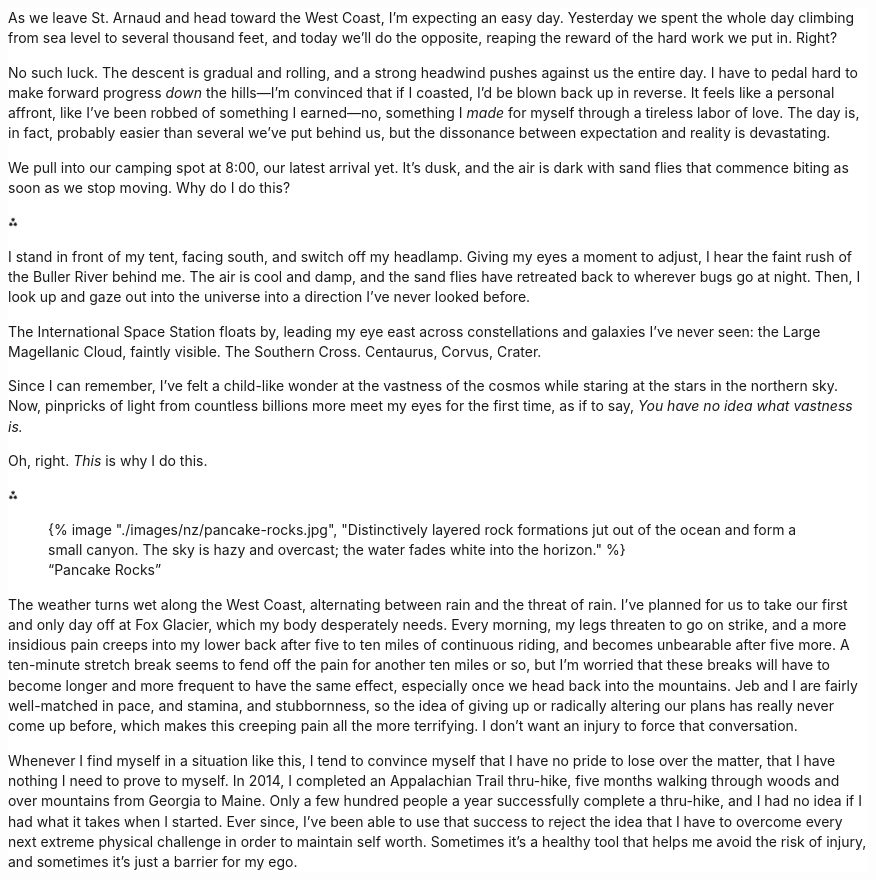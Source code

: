As we leave St. Arnaud and head toward the West Coast, I’m expecting an easy day. Yesterday we spent the whole day climbing from sea level to several thousand feet, and today we’ll do the opposite, reaping the reward of the hard work we put in. Right?

No such luck. The descent is gradual and rolling, and a strong headwind pushes against us the entire day. I have to pedal hard to make forward progress _down_ the hills—I’m convinced that if I coasted, I’d be blown back up in reverse. It feels like a personal affront, like I’ve been robbed of something I earned—no, something I _made_ for myself through a tireless labor of love. The day is, in fact, probably easier than several we’ve put behind us, but the dissonance between expectation and reality is devastating.

We pull into our camping spot at 8:00, our latest arrival yet. It’s dusk, and the air is dark with sand flies that commence biting as soon as we stop moving. Why do I do this?

<p class="asterism">⁂</p>

<span class="small-caps">I stand in front of my tent</span>, facing south, and switch off my headlamp. Giving my eyes a moment to adjust, I hear the faint rush of the Buller River behind me. The air is cool and damp, and the sand flies have retreated back to wherever bugs go at night. Then, I look up and gaze out into the universe into a direction I’ve never looked before.

The International Space Station floats by, leading my eye east across constellations and galaxies I’ve never seen: the Large Magellanic Cloud, faintly visible. The Southern Cross. Centaurus, Corvus, Crater.

Since I can remember, I’ve felt a child-like wonder at the vastness of the cosmos while staring at the stars in the northern sky. Now, pinpricks of light from countless billions more meet my eyes for the first time, as if to say, _You have no idea what vastness is._

Oh, right. _This_ is why I do this.

<p class="asterism">⁂</p>

<figure>
{% image "./images/nz/pancake-rocks.jpg", "Distinctively layered rock formations jut out of the ocean and form a small canyon. The sky is hazy and overcast; the water fades white into the horizon." %}
<figcaption>“Pancake Rocks”</figcaption>
</figure>

The weather turns wet along the West Coast, alternating between rain and the threat of rain. I’ve planned for us to take our first and only day off at Fox Glacier, which my body desperately needs. Every morning, my legs threaten to go on strike, and a more insidious pain creeps into my lower back after five to ten miles of continuous riding, and becomes unbearable after five more. A ten-minute stretch break seems to fend off the pain for another ten miles or so, but I’m worried that these breaks will have to become longer and more frequent to have the same effect, especially once we head back into the mountains. Jeb and I are fairly well-matched in pace, and stamina, and stubbornness, so the idea of giving up or radically altering our plans has really never come up before, which makes this creeping pain all the more terrifying. I don’t want an injury to force that conversation.

Whenever I find myself in a situation like this, I tend to convince myself that I have no pride to lose over the matter, that I have nothing I need to prove to myself. In 2014, I completed an Appalachian Trail thru-hike, five months walking through woods and over mountains from Georgia to Maine. Only a few hundred people a year successfully complete a thru-hike, and I had no idea if I had what it takes when I started. Ever since, I’ve been able to use that success to reject the idea that I have to overcome every next extreme physical challenge in order to maintain self worth. Sometimes it’s a healthy tool that helps me avoid the risk of injury, and sometimes it’s just a barrier for my ego.
